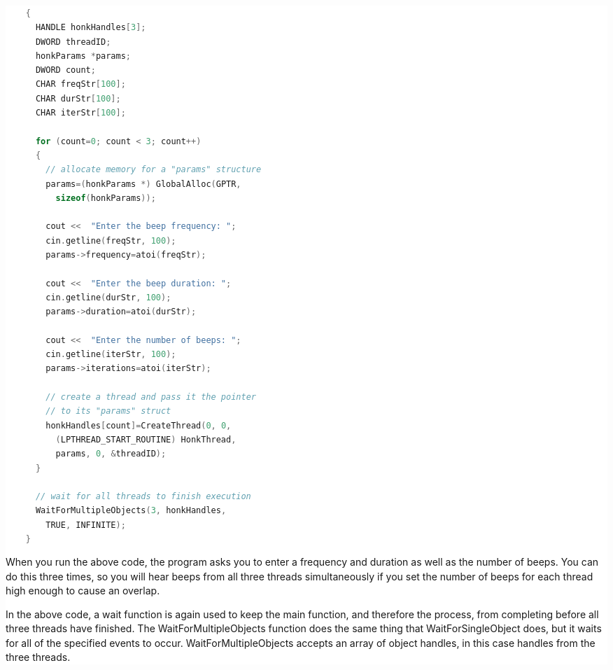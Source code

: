 ```c
    {
      HANDLE honkHandles[3];
      DWORD threadID;
      honkParams *params;
      DWORD count;
      CHAR freqStr[100];
      CHAR durStr[100];
      CHAR iterStr[100];
     
      for (count=0; count < 3; count++)
      {
        // allocate memory for a "params" structure
        params=(honkParams *) GlobalAlloc(GPTR, 
          sizeof(honkParams));
     
        cout <<  "Enter the beep frequency: ";
        cin.getline(freqStr, 100);
        params->frequency=atoi(freqStr);
     
        cout <<  "Enter the beep duration: ";
        cin.getline(durStr, 100);
        params->duration=atoi(durStr);
     
        cout <<  "Enter the number of beeps: ";
        cin.getline(iterStr, 100);
        params->iterations=atoi(iterStr);
     
        // create a thread and pass it the pointer 
        // to its "params" struct
        honkHandles[count]=CreateThread(0, 0,
          (LPTHREAD_START_ROUTINE) HonkThread, 
          params, 0, &threadID);
      }
     
      // wait for all threads to finish execution
      WaitForMultipleObjects(3, honkHandles, 
        TRUE, INFINITE);  
    }
```
When you run the above code, the program asks you to enter a frequency
and duration as well as the number of beeps. You can do this three
times, so you will hear beeps from all three threads simultaneously if
you set the number of beeps for each thread high enough to cause an
overlap.

In the above code, a wait function is again used to keep the main
function, and therefore the process, from completing before all three
threads have finished. The WaitForMultipleObjects function does the same
thing that WaitForSingleObject does, but it waits for all of the
specified events to occur. WaitForMultipleObjects accepts an array of
object handles, in this case handles from the three threads.
